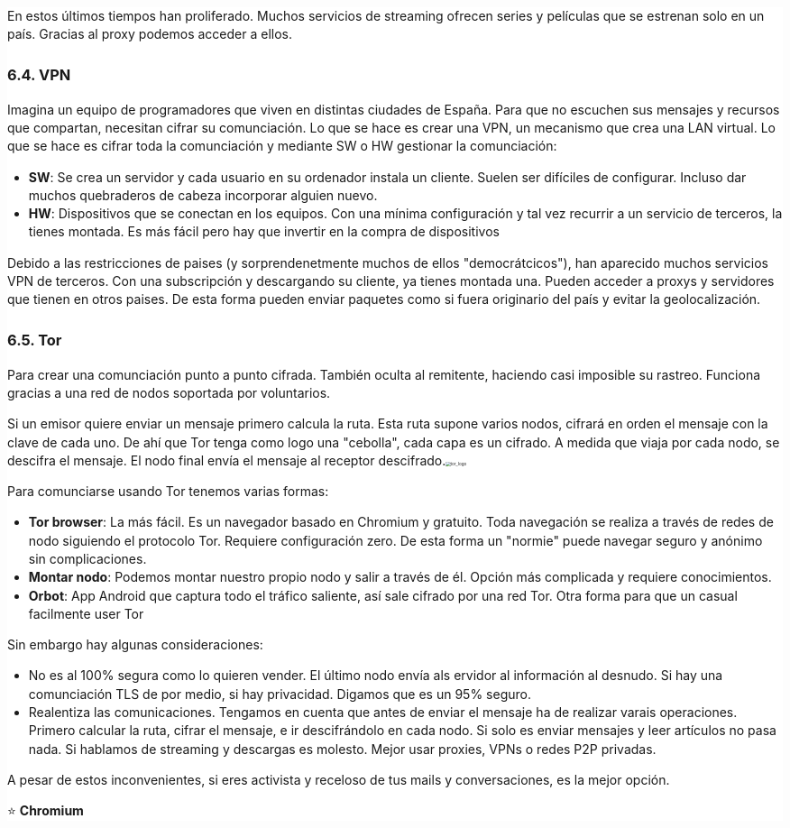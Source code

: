 En estos últimos tiempos han proliferado. Muchos servicios de streaming ofrecen series y películas que se estrenan solo en un país. Gracias al proxy podemos acceder a ellos.



### 6.4. VPN

Imagina un equipo de programadores que viven en distintas ciudades de España. Para que no escuchen sus mensajes y recursos que compartan, necesitan cifrar su comunciación. Lo que se hace es crear una VPN, un mecanismo que crea una LAN virtual. Lo que se hace es cifrar toda la comunciación y mediante SW o HW gestionar la comunciación:

- **SW**: Se crea un servidor y cada usuario en su ordenador instala un cliente. Suelen ser difíciles de configurar. Incluso dar muchos quebraderos de cabeza incorporar alguien nuevo.
- **HW**: Dispositivos que se conectan en los equipos. Con una mínima configuración y tal vez recurrir a un servicio de terceros, la tienes montada. Es más fácil pero hay que invertir en la compra de dispositivos

Debido a las restricciones de paises (y sorprendenetmente muchos de ellos "democrátcicos"), han aparecido muchos servicios VPN de terceros. Con una subscripción y descargando su cliente, ya tienes montada una. Pueden acceder a proxys y servidores que tienen en otros paises. De esta forma pueden enviar paquetes como si fuera originario del país y evitar la geolocalización.



### 6.5. Tor

Para crear una comunciación punto a punto cifrada. También oculta al remitente, haciendo casi imposible su rastreo. Funciona gracias a una red de nodos soportada por voluntarios.  

Si un emisor quiere enviar un mensaje primero calcula la ruta. Esta ruta supone varios nodos, cifrará en orden el mensaje con la clave de cada uno. De ahí que Tor tenga como logo una "cebolla", cada capa es un cifrado. A medida que viaja por cada nodo, se descifra el mensaje. El nodo final envía el mensaje al receptor descifrado.<img src="/home/kodeneko/notes/uned/programacion-base-datos/01/pics/tor_logo.png" alt="tor_logo" style="zoom: 33%;" />

Para comunciarse usando Tor tenemos varias formas:

- **Tor browser**: La más fácil. Es un navegador basado en Chromium y gratuito. Toda navegación se realiza a través de redes de nodo siguiendo el protocolo Tor. Requiere configuración zero. De esta forma un "normie" puede navegar seguro y anónimo sin complicaciones.
- **Montar nodo**: Podemos montar nuestro propio nodo y salir a través de él. Opción más complicada y requiere conocimientos.
- **Orbot**: App Android que captura todo el tráfico saliente, así sale cifrado por una red Tor. Otra forma para que un casual facilmente user Tor

Sin embargo hay algunas consideraciones:

- No es al 100% segura como lo quieren vender. El último nodo envía als ervidor al información al desnudo. Si hay una comunciación TLS de por medio, si hay privacidad. Digamos que es un 95% seguro.
- Realentiza las comunicaciones. Tengamos en cuenta que antes de enviar el mensaje ha de realizar varais operaciones. Primero calcular la ruta, cifrar el mensaje, e ir descifrándolo en cada nodo. Si solo es enviar mensajes y leer artículos no pasa nada. Si hablamos de streaming y descargas es molesto. Mejor usar proxies, VPNs o redes P2P privadas.

A pesar de estos inconvenientes, si eres activista y receloso de tus mails y conversaciones, es la mejor opción.




⭐ **Chromium**
